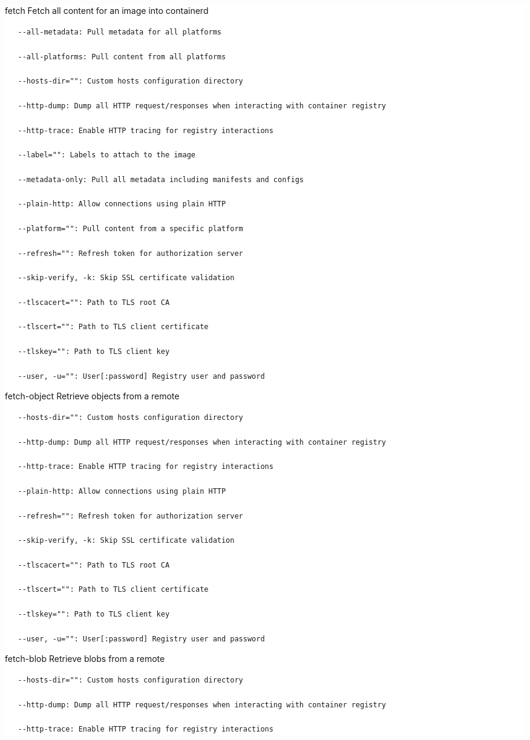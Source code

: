    fetch
       Fetch all content for an image into containerd

       --all-metadata: Pull metadata for all platforms

       --all-platforms: Pull content from all platforms

       --hosts-dir="": Custom hosts configuration directory

       --http-dump: Dump all HTTP request/responses when interacting with container registry

       --http-trace: Enable HTTP tracing for registry interactions

       --label="": Labels to attach to the image

       --metadata-only: Pull all metadata including manifests and configs

       --plain-http: Allow connections using plain HTTP

       --platform="": Pull content from a specific platform

       --refresh="": Refresh token for authorization server

       --skip-verify, -k: Skip SSL certificate validation

       --tlscacert="": Path to TLS root CA

       --tlscert="": Path to TLS client certificate

       --tlskey="": Path to TLS client key

       --user, -u="": User[:password] Registry user and password

   fetch-object
       Retrieve objects from a remote

       --hosts-dir="": Custom hosts configuration directory

       --http-dump: Dump all HTTP request/responses when interacting with container registry

       --http-trace: Enable HTTP tracing for registry interactions

       --plain-http: Allow connections using plain HTTP

       --refresh="": Refresh token for authorization server

       --skip-verify, -k: Skip SSL certificate validation

       --tlscacert="": Path to TLS root CA

       --tlscert="": Path to TLS client certificate

       --tlskey="": Path to TLS client key

       --user, -u="": User[:password] Registry user and password

   fetch-blob
       Retrieve blobs from a remote

       --hosts-dir="": Custom hosts configuration directory

       --http-dump: Dump all HTTP request/responses when interacting with container registry

       --http-trace: Enable HTTP tracing for registry interactions
